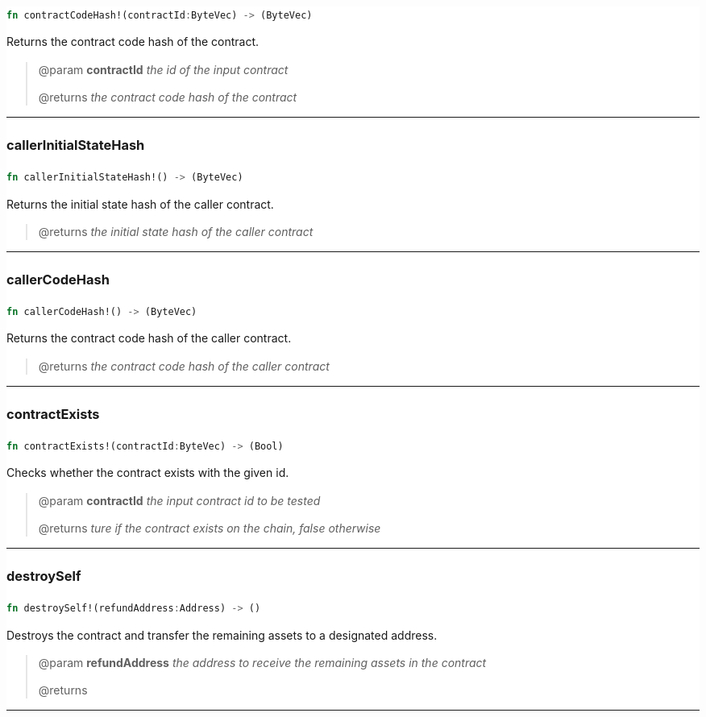 ```Rust
fn contractCodeHash!(contractId:ByteVec) -> (ByteVec)
```

Returns the contract code hash of the contract.

> @param **contractId** *the id of the input contract*
>
> @returns *the contract code hash of the contract*

---

### callerInitialStateHash

```Rust
fn callerInitialStateHash!() -> (ByteVec)
```

Returns the initial state hash of the caller contract.

> @returns *the initial state hash of the caller contract*

---

### callerCodeHash

```Rust
fn callerCodeHash!() -> (ByteVec)
```

Returns the contract code hash of the caller contract.

> @returns *the contract code hash of the caller contract*

---

### contractExists

```Rust
fn contractExists!(contractId:ByteVec) -> (Bool)
```

Checks whether the contract exists with the given id.

> @param **contractId** *the input contract id to be tested*
>
> @returns *ture if the contract exists on the chain, false otherwise*

---

### destroySelf

```Rust
fn destroySelf!(refundAddress:Address) -> ()
```

Destroys the contract and transfer the remaining assets to a designated address.

> @param **refundAddress** *the address to receive the remaining assets in the contract*
>
> @returns

---
